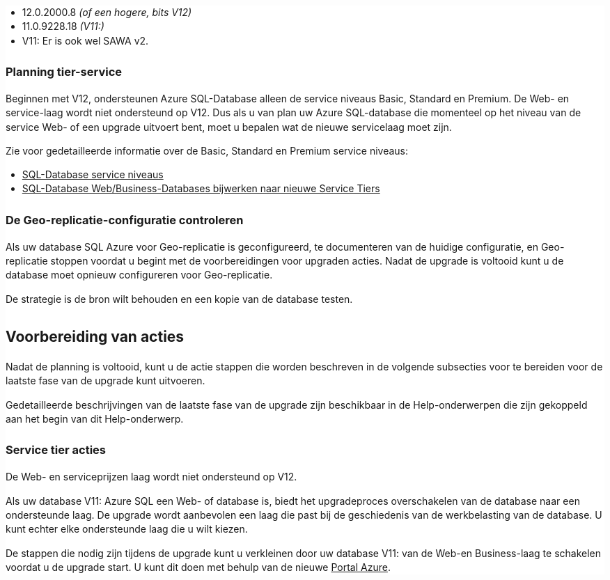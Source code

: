 
- 12.0.2000.8 *(of een hogere, bits V12)*
- 11.0.9228.18 *(V11:)*
 - V11: Er is ook wel SAWA v2.

### <a name="service-tier-planning"></a>Planning tier-service


Beginnen met V12, ondersteunen Azure SQL-Database alleen de service niveaus Basic, Standard en Premium. De Web- en service-laag wordt niet ondersteund op V12. Dus als u van plan uw Azure SQL-database die momenteel op het niveau van de service Web- of een upgrade uitvoert bent, moet u bepalen wat de nieuwe servicelaag moet zijn.


Zie voor gedetailleerde informatie over de Basic, Standard en Premium service niveaus:

- [SQL-Database service niveaus](sql-database-service-tiers.md)
- [SQL-Database Web/Business-Databases bijwerken naar nieuwe Service Tiers](sql-database-upgrade-server-portal.md)



### <a name="review-the-geo-replication-configuration"></a>De Geo-replicatie-configuratie controleren


Als uw database SQL Azure voor Geo-replicatie is geconfigureerd, te documenteren van de huidige configuratie, en Geo-replicatie stoppen voordat u begint met de voorbereidingen voor upgraden acties. Nadat de upgrade is voltooid kunt u de database moet opnieuw configureren voor Geo-replicatie.


De strategie is de bron wilt behouden en een kopie van de database testen.


## <a name="preparation-actions"></a>Voorbereiding van acties


Nadat de planning is voltooid, kunt u de actie stappen die worden beschreven in de volgende subsecties voor te bereiden voor de laatste fase van de upgrade kunt uitvoeren.


Gedetailleerde beschrijvingen van de laatste fase van de upgrade zijn beschikbaar in de Help-onderwerpen die zijn gekoppeld aan het begin van dit Help-onderwerp.


### <a name="service-tier-actions"></a>Service tier acties


De Web- en serviceprijzen laag wordt niet ondersteund op V12.


Als uw database V11: Azure SQL een Web- of database is, biedt het upgradeproces overschakelen van de database naar een ondersteunde laag. De upgrade wordt aanbevolen een laag die past bij de geschiedenis van de werkbelasting van de database. U kunt echter elke ondersteunde laag die u wilt kiezen.


De stappen die nodig zijn tijdens de upgrade kunt u verkleinen door uw database V11: van de Web-en Business-laag te schakelen voordat u de upgrade start. U kunt dit doen met behulp van de nieuwe [Portal Azure](https://portal.azure.com/).
